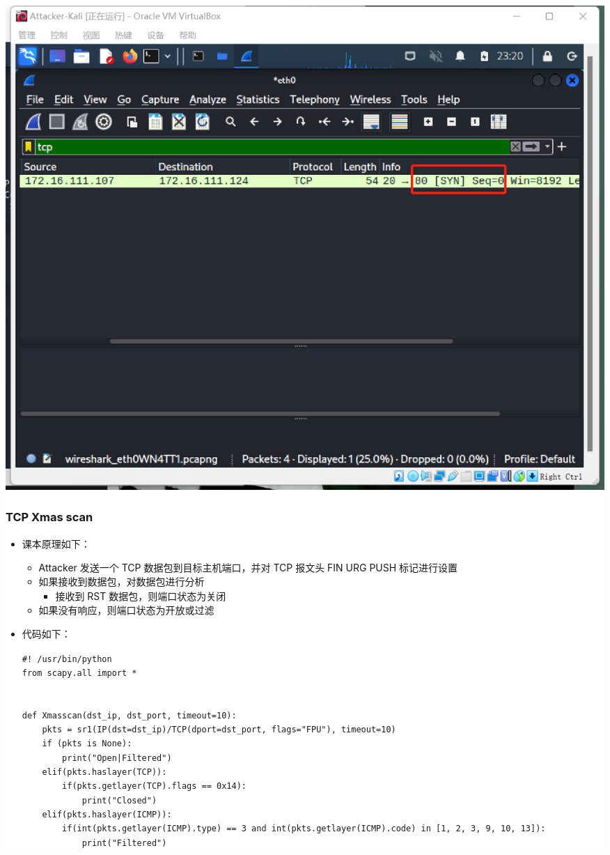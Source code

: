 ![tcp_stealth_scan_packages_filtered](img/tcp_stealth_scan_packages_filtered.png)

### TCP Xmas scan

* 课本原理如下：

    * Attacker 发送一个 TCP 数据包到目标主机端口，并对 TCP 报文头 FIN URG PUSH 标记进行设置
    * 如果接收到数据包，对数据包进行分析
        * 接收到 RST 数据包，则端口状态为关闭
    * 如果没有响应，则端口状态为开放或过滤

* 代码如下：
    ```shell
    #! /usr/bin/python
    from scapy.all import *


    def Xmasscan(dst_ip, dst_port, timeout=10):
        pkts = sr1(IP(dst=dst_ip)/TCP(dport=dst_port, flags="FPU"), timeout=10)
        if (pkts is None):
            print("Open|Filtered")
        elif(pkts.haslayer(TCP)):
            if(pkts.getlayer(TCP).flags == 0x14):
                print("Closed")
        elif(pkts.haslayer(ICMP)):
            if(int(pkts.getlayer(ICMP).type) == 3 and int(pkts.getlayer(ICMP).code) in [1, 2, 3, 9, 10, 13]):
                print("Filtered")
